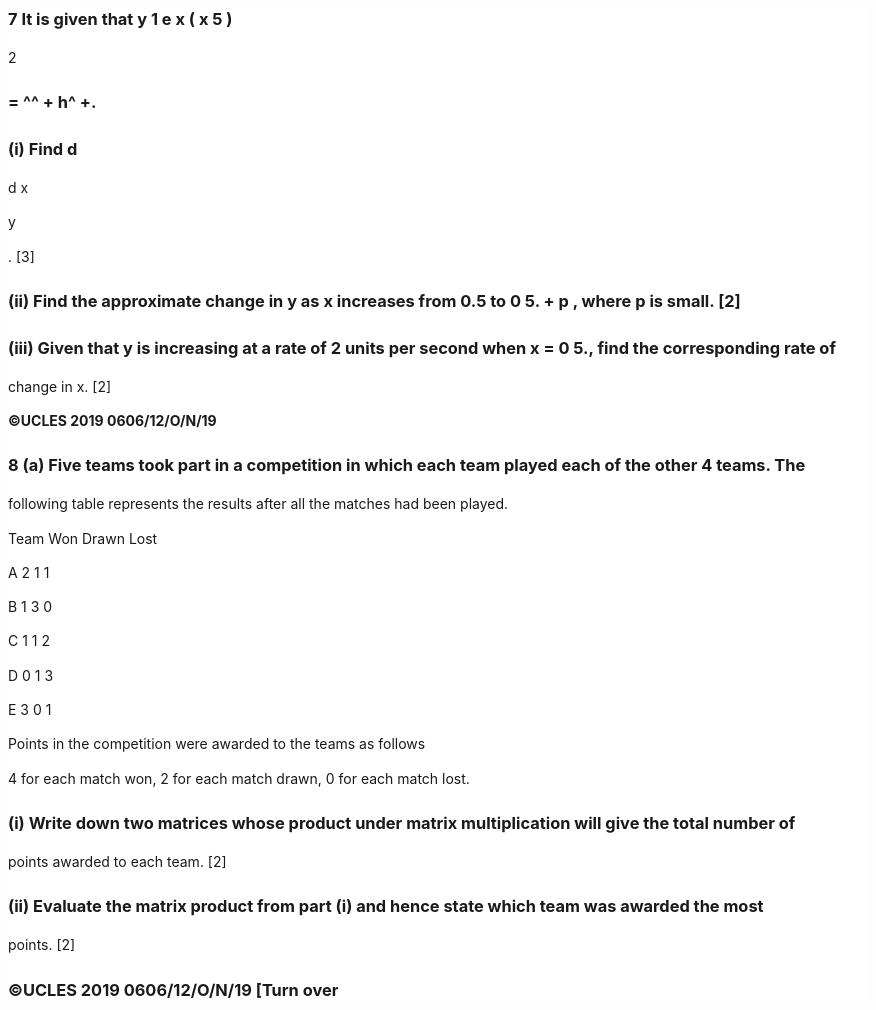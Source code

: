 ### 7 It is given that y 1 e x ( x 5 ) 

 2 

### = ^^ + h^ +. 

### (i) Find d 

 d x 

 y 

. [3] 

### (ii) Find the approximate change in y as x increases from 0.5 to 0 5. + p , where p is small. [2] 

### (iii) Given that y is increasing at a rate of 2 units per second when x = 0 5., find the corresponding rate of 

 change in x. [2] 


**©UCLES 2019 0606/12/O/N/19** 

### 8 (a) Five teams took part in a competition in which each team played each of the other 4 teams. The 

 following table represents the results after all the matches had been played. 

 Team Won Drawn Lost 

 A 2 1 1 

 B 1 3 0 

 C 1 1 2 

 D 0 1 3 

 E 3 0 1 

 Points in the competition were awarded to the teams as follows 

 4 for each match won, 2 for each match drawn, 0 for each match lost. 

### (i) Write down two matrices whose product under matrix multiplication will give the total number of 

 points awarded to each team. [2] 

### (ii) Evaluate the matrix product from part (i) and hence state which team was awarded the most 

 points. [2] 


### ©UCLES 2019 0606/12/O/N/19 [Turn over 
